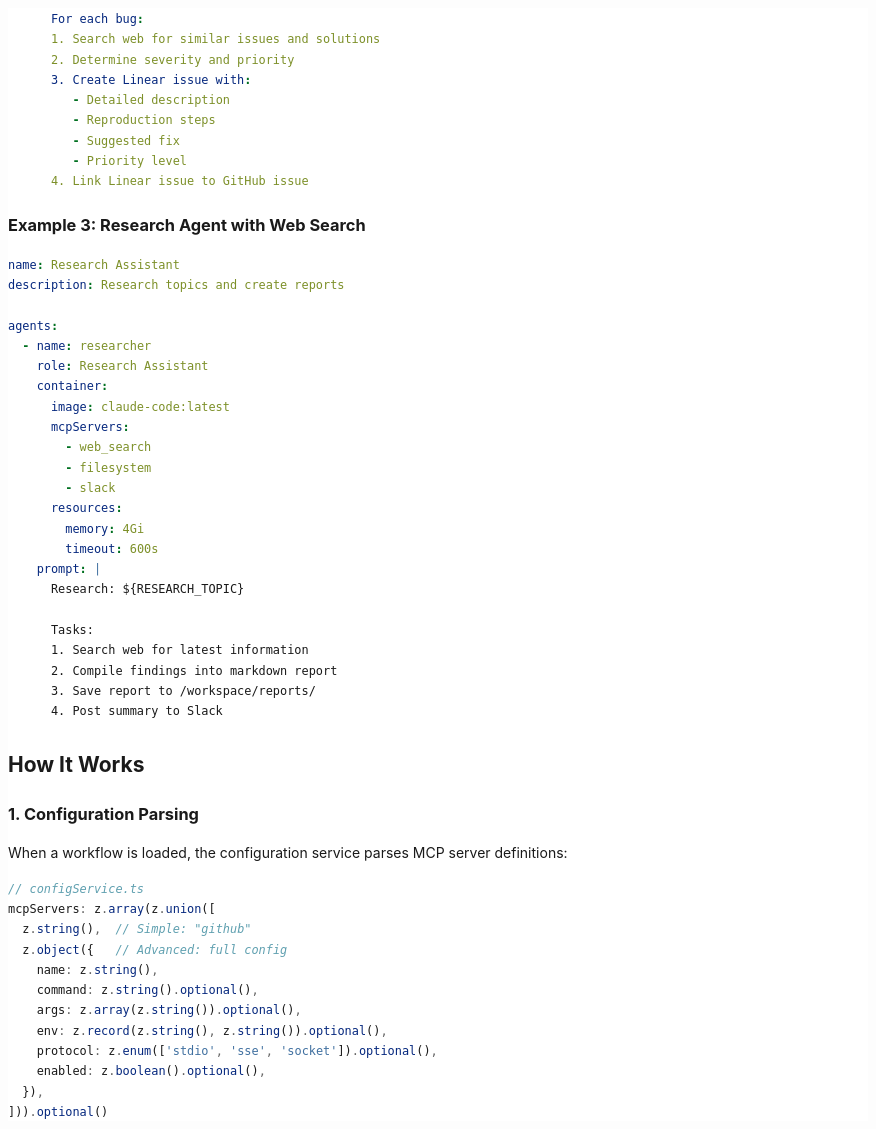 ```yaml
      For each bug:
      1. Search web for similar issues and solutions
      2. Determine severity and priority
      3. Create Linear issue with:
         - Detailed description
         - Reproduction steps
         - Suggested fix
         - Priority level
      4. Link Linear issue to GitHub issue
```

### Example 3: Research Agent with Web Search

```yaml
name: Research Assistant
description: Research topics and create reports

agents:
  - name: researcher
    role: Research Assistant
    container:
      image: claude-code:latest
      mcpServers:
        - web_search
        - filesystem
        - slack
      resources:
        memory: 4Gi
        timeout: 600s
    prompt: |
      Research: ${RESEARCH_TOPIC}

      Tasks:
      1. Search web for latest information
      2. Compile findings into markdown report
      3. Save report to /workspace/reports/
      4. Post summary to Slack
```

## How It Works

### 1. Configuration Parsing

When a workflow is loaded, the configuration service parses MCP server definitions:

```typescript
// configService.ts
mcpServers: z.array(z.union([
  z.string(),  // Simple: "github"
  z.object({   // Advanced: full config
    name: z.string(),
    command: z.string().optional(),
    args: z.array(z.string()).optional(),
    env: z.record(z.string(), z.string()).optional(),
    protocol: z.enum(['stdio', 'sse', 'socket']).optional(),
    enabled: z.boolean().optional(),
  }),
])).optional()
```
